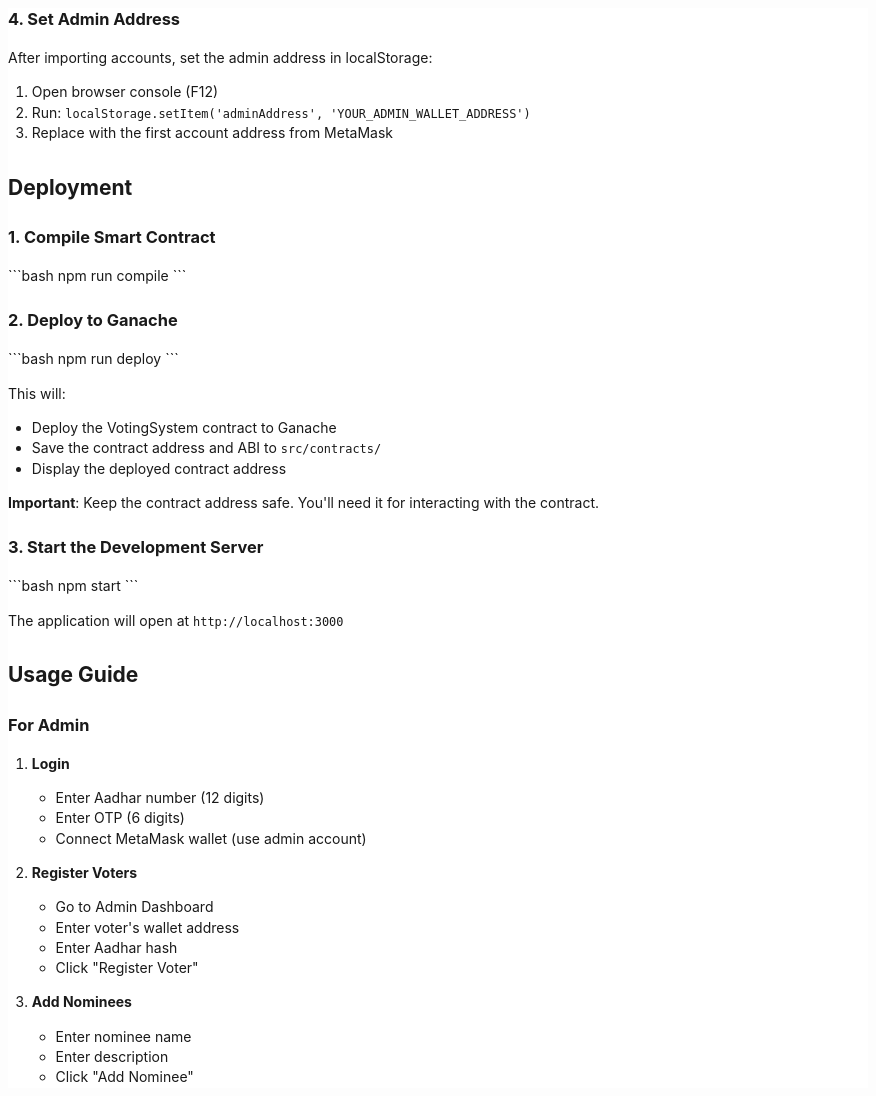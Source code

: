 ### 4. Set Admin Address

After importing accounts, set the admin address in localStorage:

1. Open browser console (F12)
2. Run: `localStorage.setItem('adminAddress', 'YOUR_ADMIN_WALLET_ADDRESS')`
3. Replace with the first account address from MetaMask

## Deployment

### 1. Compile Smart Contract
\`\`\`bash
npm run compile
\`\`\`

### 2. Deploy to Ganache
\`\`\`bash
npm run deploy
\`\`\`

This will:
- Deploy the VotingSystem contract to Ganache
- Save the contract address and ABI to `src/contracts/`
- Display the deployed contract address

**Important**: Keep the contract address safe. You'll need it for interacting with the contract.

### 3. Start the Development Server
\`\`\`bash
npm start
\`\`\`

The application will open at `http://localhost:3000`

## Usage Guide

### For Admin

1. **Login**
   - Enter Aadhar number (12 digits)
   - Enter OTP (6 digits)
   - Connect MetaMask wallet (use admin account)

2. **Register Voters**
   - Go to Admin Dashboard
   - Enter voter's wallet address
   - Enter Aadhar hash
   - Click "Register Voter"

3. **Add Nominees**
   - Enter nominee name
   - Enter description
   - Click "Add Nominee"
